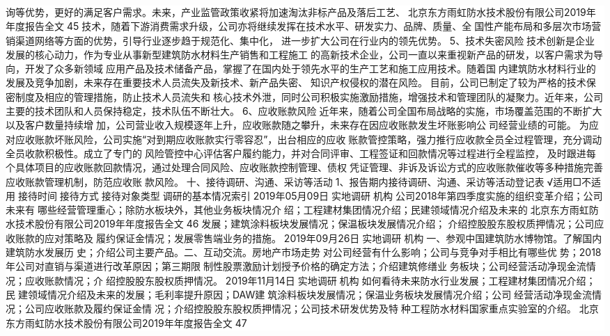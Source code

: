 询等优势，更好的满足客户需求。未来，产业监管政策收紧将加速淘汰非标产品及落后工艺、
北京东方雨虹防水技术股份有限公司2019年年度报告全文
45
技术，随着下游消费需求升级，公司亦将继续发挥在技术水平、研发实力、品牌、质量、全
国性产能布局和多层次市场营销渠道网络等方面的优势，引导行业逐步趋于规范化、集中化，
进一步扩大公司在行业内的领先优势。
5、技术失密风险
技术创新是企业发展的核心动力，作为专业从事新型建筑防水材料生产销售和工程施工
的高新技术企业，公司一直以来重视新产品的研发，以客户需求为导向，开发了众多新领域
应用产品及技术储备产品，掌握了在国内处于领先水平的生产工艺和施工应用技术。随着国
内建筑防水材料行业的发展及竞争加剧，未来存在重要技术人员流失及新技术、新产品失密、
知识产权侵权的潜在风险。
目前，公司已制定了较为严格的技术保密制度及相应的管理措施，防止技术人员流失和
核心技术外泄，同时公司积极实施激励措施，增强技术和管理团队的凝聚力。近年来，公司
主要的技术团队和人员保持稳定，技术队伍不断壮大。
6、应收账款风险
近年来，随着公司全国布局战略的实施，市场覆盖范围的不断扩大以及客户数量持续增
加，公司营业收入规模逐年上升，应收账款随之攀升，未来存在因应收账款发生坏账影响公
司经营业绩的可能。
为应对应收账款坏账风险，公司实施“对到期应收账款实行零容忍”，出台相应的应收
账款管控策略，强力推行应收款全员全过程管理，充分调动全员收款积极性。成立了专门的
风险管控中心评估客户履约能力，并对合同评审、工程签证和回款情况等过程进行全程监控，
及时跟进每个具体项目的应收账款回款情况，通过处理合同风险、应收账款控制管理、债权
凭证管理、非诉及诉讼方式的应收账款催收等多种措施完善应收账款管理机制，防范应收账
款风险。
十、接待调研、沟通、采访等活动
1、报告期内接待调研、沟通、采访等活动登记表
√适用□不适用
接待时间
接待方式
接待对象类型
调研的基本情况索引
2019年05月09日
实地调研
机构
公司2018年第四季度实施的组织变革介绍；公司未来有
哪些经营管理重心；除防水板块外，其他业务板块情况介
绍；工程建材集团情况介绍；民建领域情况介绍及未来的
北京东方雨虹防水技术股份有限公司2019年年度报告全文
46
发展；建筑涂料板块发展情况；保温板块发展情况介绍；
介绍控股股东股权质押情况；公司应收账款的应对策略及
履约保证金情况；发展零售端业务的措施。
2019年09月26日
实地调研
机构
一、参观中国建筑防水博物馆。了解国内建筑防水发展历
史；介绍公司主要产品。二、互动交流。房地产市场走势
对公司经营有什么影响；公司与竞争对手相比有哪些优
势；2018年公司对直销与渠道进行改革原因；第三期限
制性股票激励计划授予价格的确定方法；介绍建筑修缮业
务板块；公司经营活动净现金流情况；应收账款情况；介
绍控股股东股权质押情况。
2019年11月14日
实地调研
机构
如何看待未来防水行业发展；工程建材集团情况介绍；民
建领域情况介绍及未来的发展；毛利率提升原因；DAW建
筑涂料板块发展情况；保温业务板块发展情况介绍；公司
经营活动净现金流情况；公司应收账款及履约保证金情
况；介绍控股股东股权质押情况；公司技术研发优势及特
种工程防水材料国家重点实验室的介绍。
北京东方雨虹防水技术股份有限公司2019年年度报告全文
47